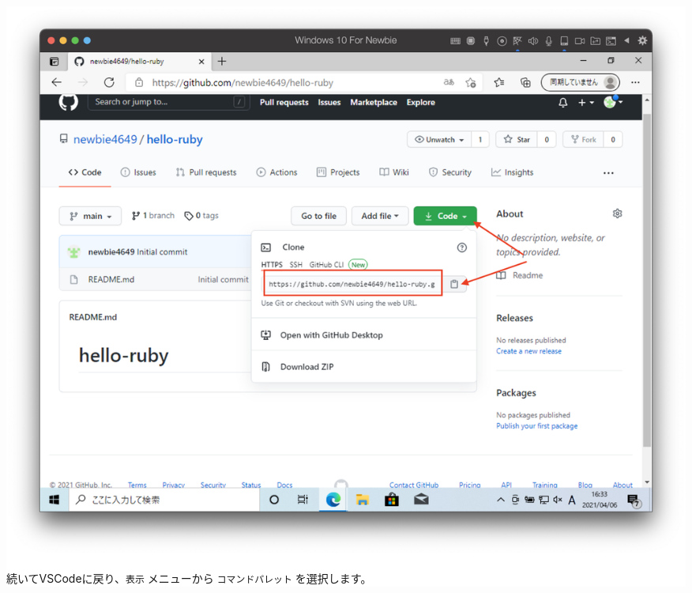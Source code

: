![ruby win github 004](https://github.com/k2works/k2works.github.io/blob/source/docs/images/asciidoc/tdd_env/ruby-win-github-004.png?raw=true)

続いてVSCodeに戻り、`表示` メニューから `コマンドパレット` を選択します。

